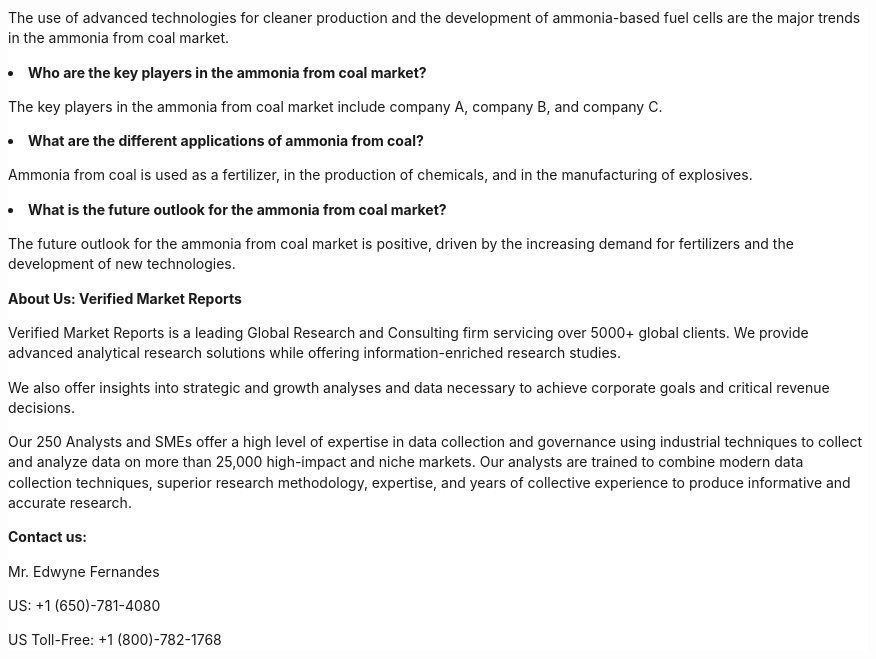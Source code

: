 <p>The use of advanced technologies for cleaner production and the development of ammonia-based fuel cells are the major trends in the ammonia from coal market.</p> </li> <li> <strong>Who are the key players in the ammonia from coal market?</strong> <p>The key players in the ammonia from coal market include company A, company B, and company C.</p> </li> <li> <strong>What are the different applications of ammonia from coal?</strong> <p>Ammonia from coal is used as a fertilizer, in the production of chemicals, and in the manufacturing of explosives.</p> </li> <li> <strong>What is the future outlook for the ammonia from coal market?</strong> <p>The future outlook for the ammonia from coal market is positive, driven by the increasing demand for fertilizers and the development of new technologies.</p> </li></ol></body></html></h3><p id="" class=""><strong>About Us: Verified Market Reports</strong></p><p id="" class="">Verified Market Reports is a leading Global Research and Consulting firm servicing over 5000+ global clients. We provide advanced analytical research solutions while offering information-enriched research studies.</p><p id="" class="">We also offer insights into strategic and growth analyses and data necessary to achieve corporate goals and critical revenue decisions.</p><p id="" class="">Our 250 Analysts and SMEs offer a high level of expertise in data collection and governance using industrial techniques to collect and analyze data on more than 25,000 high-impact and niche markets. Our analysts are trained to combine modern data collection techniques, superior research methodology, expertise, and years of collective experience to produce informative and accurate research.</p><p id="" class=""><strong>Contact us:</strong></p><p id="" class="">Mr. Edwyne Fernandes</p><p id="" class="">US: +1 (650)-781-4080</p><p id="" class="">US Toll-Free: +1 (800)-782-1768</p>
